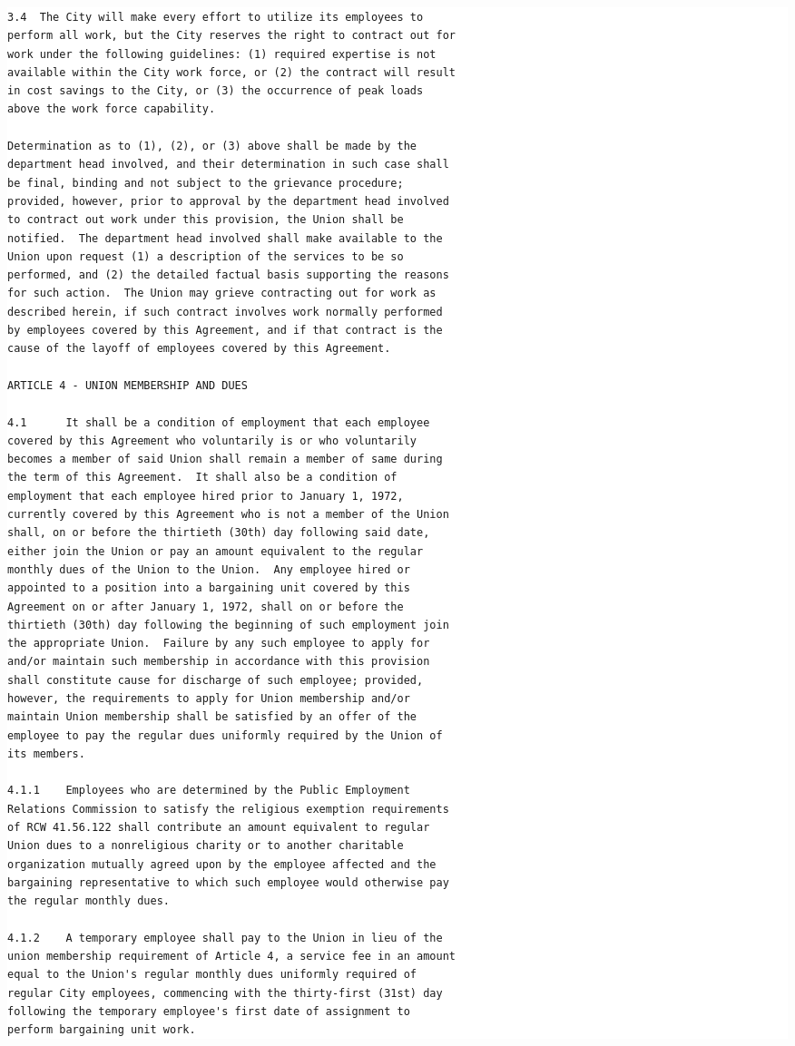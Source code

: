    3.4  The City will make every effort to utilize its employees to  
    perform all work, but the City reserves the right to contract out for  
    work under the following guidelines: (1) required expertise is not  
    available within the City work force, or (2) the contract will result  
    in cost savings to the City, or (3) the occurrence of peak loads  
    above the work force capability.  
  
    Determination as to (1), (2), or (3) above shall be made by the  
    department head involved, and their determination in such case shall  
    be final, binding and not subject to the grievance procedure;  
    provided, however, prior to approval by the department head involved  
    to contract out work under this provision, the Union shall be  
    notified.  The department head involved shall make available to the  
    Union upon request (1) a description of the services to be so  
    performed, and (2) the detailed factual basis supporting the reasons  
    for such action.  The Union may grieve contracting out for work as  
    described herein, if such contract involves work normally performed  
    by employees covered by this Agreement, and if that contract is the  
    cause of the layoff of employees covered by this Agreement.  
  
    ARTICLE 4 - UNION MEMBERSHIP AND DUES  
  
    4.1      It shall be a condition of employment that each employee  
    covered by this Agreement who voluntarily is or who voluntarily  
    becomes a member of said Union shall remain a member of same during  
    the term of this Agreement.  It shall also be a condition of  
    employment that each employee hired prior to January 1, 1972,  
    currently covered by this Agreement who is not a member of the Union  
    shall, on or before the thirtieth (30th) day following said date,  
    either join the Union or pay an amount equivalent to the regular  
    monthly dues of the Union to the Union.  Any employee hired or  
    appointed to a position into a bargaining unit covered by this  
    Agreement on or after January 1, 1972, shall on or before the  
    thirtieth (30th) day following the beginning of such employment join  
    the appropriate Union.  Failure by any such employee to apply for  
    and/or maintain such membership in accordance with this provision  
    shall constitute cause for discharge of such employee; provided,  
    however, the requirements to apply for Union membership and/or  
    maintain Union membership shall be satisfied by an offer of the  
    employee to pay the regular dues uniformly required by the Union of  
    its members.  
  
    4.1.1    Employees who are determined by the Public Employment  
    Relations Commission to satisfy the religious exemption requirements  
    of RCW 41.56.122 shall contribute an amount equivalent to regular  
    Union dues to a nonreligious charity or to another charitable  
    organization mutually agreed upon by the employee affected and the  
    bargaining representative to which such employee would otherwise pay  
    the regular monthly dues.  
  
    4.1.2    A temporary employee shall pay to the Union in lieu of the  
    union membership requirement of Article 4, a service fee in an amount  
    equal to the Union's regular monthly dues uniformly required of  
    regular City employees, commencing with the thirty-first (31st) day  
    following the temporary employee's first date of assignment to  
    perform bargaining unit work.  
  